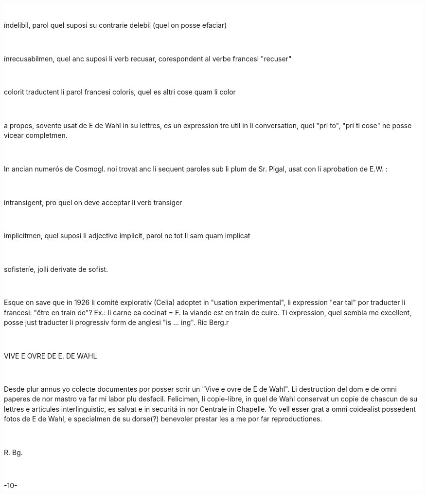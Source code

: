  

índelibil, parol quel suposi su contrarie delebil (quel on posse
efaciar)

 

ínrecusabilmen, quel anc suposi li verb recusar, corespondent al verbe
francesi \"recuser\"

 

colorit traductent li parol francesi coloris, quel es altri cose quam li
color

 

a propos, sovente usat de E de Wahl in su lettres, es un expression tre
util in li conversation, quel \"pri to\", \"pri ti cose\" ne posse
vicear completmen.

 

In ancian numerós de Cosmogl. noi trovat anc li sequent paroles sub li
plum de Sr. Pigal, usat con li aprobation de E.W. :

 

íntransigent, pro quel on deve acceptar li verb transiger

 

implicitmen, quel suposi li adjective implicit, parol ne tot li sam quam
implicat

 

sofisteríe, jolli derivate de sofist.

 

Esque on save que in 1926 li comité explorativ (Celia) adoptet in
\"usation experimental\", li expression \"ear tal\" por traducter li
francesi: \"être en train de\"? Ex.: li carne ea cocinat = F. la viande
est en train de cuire. Ti expression, quel sembla me excellent, posse
just traducter li progressiv form de anglesi \"is \... ing\". Ric Berg.r

 

VIVE E OVRE DE E. DE WAHL

 

Desde plur annus yo colecte documentes por posser scrir un \"Vive e ovre
de E de Wahl\". Li destruction del dom e de omni paperes de nor mastro
va far mi labor plu desfacil. Felicimen, li copie-libre, in quel de Wahl
conservat un copie de chascun de su lettres e articules interlinguistic,
es salvat e in securitá in nor Centrale in Chapelle. Yo vell esser grat
a omni coidealist possedent fotos de E de Wahl, e specialmen de su
dorse(?) benevoler prestar les a me por far reproductiones.

 

R. Bg.

 

-10-
